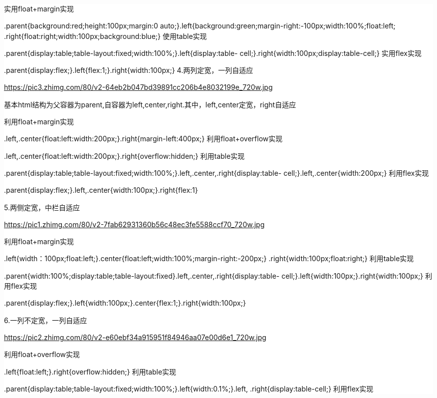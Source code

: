 实用float+margin实现

.parent{background:red;height:100px;margin:0 
auto;}.left{background:green;margin-right:-100px;width:100%;float:left;
.right{float:right;width:100px;background:blue;}
使用table实现

.parent{display:table;table-layout:fixed;width:100%;}.left{display:table-
cell;}.right{width:100px;display:table-cell;}
实用flex实现

.parent{display:flex;}.left{flex:1;}.right{width:100px;}
4.两列定宽，一列自适应

https://pic3.zhimg.com/80/v2-64eb2b047bd39891cc206b4e8032199e_720w.jpg


基本html结构为父容器为parent,自容器为left,center,right.其中，left,center定宽，right自适应

利用float+margin实现

.left,.center{float:left:width:200px;}.right{margin-left:400px;}
利用float+overflow实现

.left,.center{float:left:width:200px;}.right{overflow:hidden;}
利用table实现

.parent{display:table;table-layout:fixed;width:100%;}.left,.center,.right{display:table-
cell;}.left,.center{width:200px;}
利用flex实现

.parent{display:flex;}.left,.center{width:100px;}.right{flex:1}

5.两侧定宽，中栏自适应

https://pic1.zhimg.com/80/v2-7fab62931360b56c48ec3fe5588ccf70_720w.jpg


利用float+margin实现

.left{width：100px;float:left;}.center{float:left;width:100%;margin-right:-200px;}
.right{width:100px;float:right;}
利用table实现

.parent{width:100%;display:table;table-layout:fixed}.left,.center,.right{display:table-
cell;}.left{width:100px;}.right{width:100px;}
利用flex实现

.parent{display:flex;}.left{width:100px;}.center{flex:1;}.right{width:100px;}

6.一列不定宽，一列自适应

https://pic2.zhimg.com/80/v2-e60ebf34a915951f84946aa07e00d6e1_720w.jpg


利用float+overflow实现

.left{float:left;}.right{overflow:hidden;}
利用table实现

.parent{display:table;table-layout:fixed;width:100%;}.left{width:0.1%;}.left,
.right{display:table-cell;}
利用flex实现
